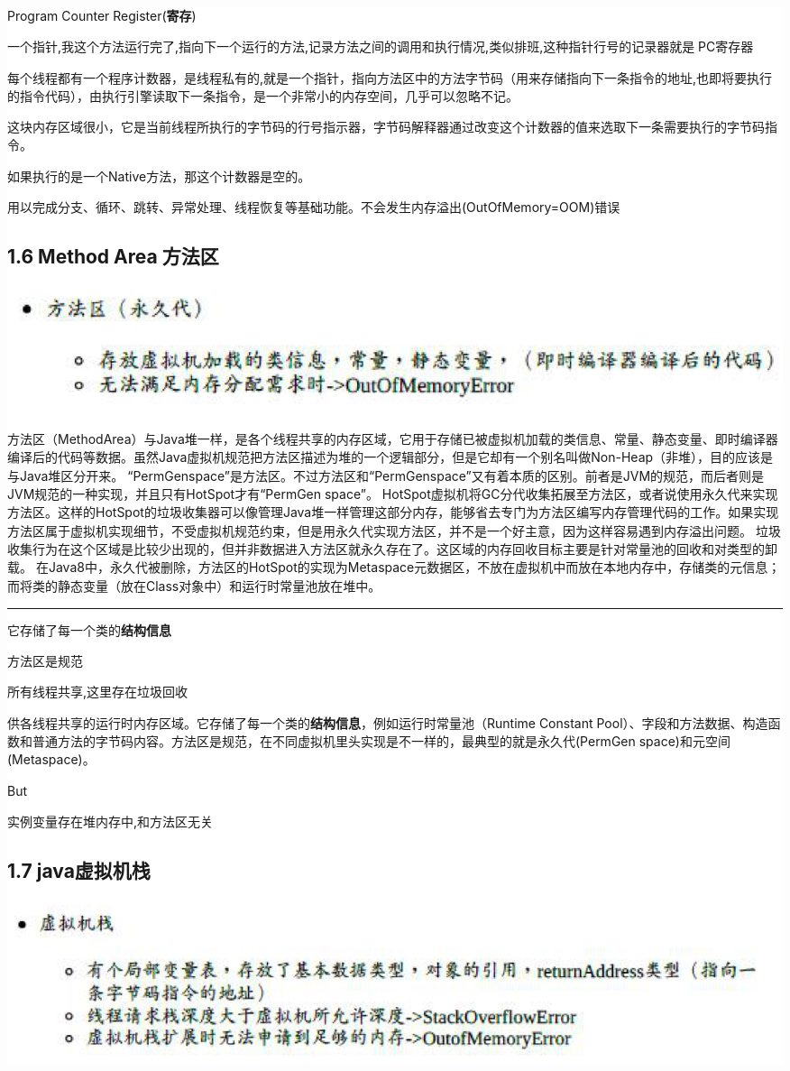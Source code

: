 Program Counter Register(**寄存**)

一个指针,我这个方法运行完了,指向下一个运行的方法,记录方法之间的调用和执行情况,类似排班,这种指针行号的记录器就是  PC寄存器

 每个线程都有一个程序计数器，是线程私有的,就是一个指针，指向方法区中的方法字节码（用来存储指向下一条指令的地址,也即将要执行的指令代码），由执行引擎读取下一条指令，是一个非常小的内存空间，几乎可以忽略不记。

这块内存区域很小，它是当前线程所执行的字节码的行号指示器，字节码解释器通过改变这个计数器的值来选取下一条需要执行的字节码指令。

如果执行的是一个Native方法，那这个计数器是空的。

用以完成分支、循环、跳转、异常处理、线程恢复等基础功能。不会发生内存溢出(OutOfMemory=OOM)错误



## 1.6 **Method Area** **方法区**

![image-20200811094108668](assets/image-20200811094108668.png)

方法区（MethodArea）与Java堆一样，是各个线程共享的内存区域，它用于存储已被虚拟机加载的类信息、常量、静态变量、即时编译器编译后的代码等数据。虽然Java虚拟机规范把方法区描述为堆的一个逻辑部分，但是它却有一个别名叫做Non-Heap（非堆），目的应该是与Java堆区分开来。
“PermGenspace”是方法区。不过方法区和“PermGenspace”又有着本质的区别。前者是JVM的规范，而后者则是JVM规范的一种实现，并且只有HotSpot才有“PermGen space”。
HotSpot虚拟机将GC分代收集拓展至方法区，或者说使用永久代来实现方法区。这样的HotSpot的垃圾收集器可以像管理Java堆一样管理这部分内存，能够省去专门为方法区编写内存管理代码的工作。如果实现方法区属于虚拟机实现细节，不受虚拟机规范约束，但是用永久代实现方法区，并不是一个好主意，因为这样容易遇到内存溢出问题。
垃圾收集行为在这个区域是比较少出现的，但并非数据进入方法区就永久存在了。这区域的内存回收目标主要是针对常量池的回收和对类型的卸载。
在Java8中，永久代被删除，方法区的HotSpot的实现为Metaspace元数据区，不放在虚拟机中而放在本地内存中，存储类的元信息；
而将类的静态变量（放在Class对象中）和运行时常量池放在堆中。

---

它存储了每一个类的**结构信息**

方法区是规范

所有线程共享,这里存在垃圾回收

供各线程共享的运行时内存区域。它存储了每一个类的**结构信息**，例如运行时常量池（Runtime Constant Pool）、字段和方法数据、构造函数和普通方法的字节码内容。方法区是规范，在不同虚拟机里头实现是不一样的，最典型的就是永久代(PermGen space)和元空间(Metaspace)。

But

实例变量存在堆内存中,和方法区无关

## 1.7 java虚拟机栈

![image-20200811094130604](assets/image-20200811094130604.png)

